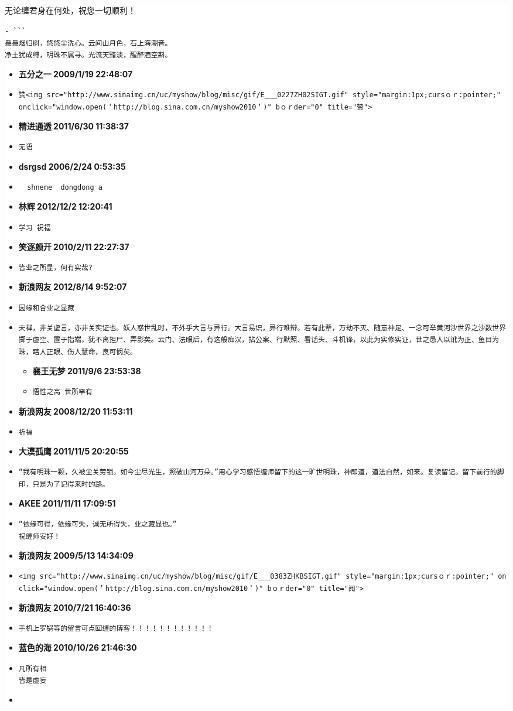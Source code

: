   无论缠君身在何处，祝您一切顺利！
  ```
- ```
  袅袅烟归树，悠悠尘洗心。云间山月色，石上海潮音。
  净土犹成缚，明珠不属寻。光流天黯淡，醒醉酒空斟。
  ```
   - **五分之一 2009/1/19 22:48:07**
   - ```
     赞<img src="http://www.sinaimg.cn/uc/myshow/blog/misc/gif/E___0227ZH02SIGT.gif" style="margin:1px;cursｏｒ:pointer;" onclick="window.open(＇http://blog.sina.com.cn/myshow2010＇)" bｏｒder="0" title="赞">
     ```
- **精进通透 2011/6/30 11:38:37**
- ```
  无语
  ```
- **dsrgsd 2006/2/24 0:53:35**
- ```
    shneme  dongdong a  
  ```
- **林辉 2012/12/2 12:20:41**
- ```
  学习 祝福
  ```
- **笑逐颜开 2010/2/11 22:27:37**
- ```
  皆业之所显，何有实哉?
  ```
- **新浪网友 2012/8/14 9:52:07**
- ```
  因缘和合业之显藏
  ```
- ```
  夫禅，非关虚言，亦非关实证也。妖人惑世乱时，不外乎大言与异行。大言易识，异行难辩。若有此辈，万劫不灭、随意神足、一念可举黄河沙世界之沙数世界掷于虚空、置于指端，犹不离担尸、弄影矣。云门、法眼后，有这般痴汉，拈公案、行默照、看话头、斗机锋，以此为实修实证，世之愚人以讹为正、鱼目为珠，瞎人正眼、伤人慧命，良可悯矣。
  ```
   - **襄王无梦 2011/9/6 23:53:38**
   - ```
     悟性之高 世所罕有
     ```
- **新浪网友 2008/12/20 11:53:11**
- ```
  祈福
  ```
- **大漠孤鹰 2011/11/5 20:20:55**
- ```
  “我有明珠一颗，久被尘关劳锁。如今尘尽光生，照破山河万朵。”用心学习感悟缠师留下的这一旷世明珠，神即道，道法自然，如来。复读留记。留下前行的脚印，只是为了记得来时的路。
  ```
- **AKEE 2011/11/11 17:09:51**
- ```
  “依缘可得，依缘可失，诚无所得失，业之藏显也。”
  祝缠师安好！
  ```
- **新浪网友 2009/5/13 14:34:09**
- ```
  <img src="http://www.sinaimg.cn/uc/myshow/blog/misc/gif/E___0383ZHKBSIGT.gif" style="margin:1px;cursｏｒ:pointer;" onclick="window.open(＇http://blog.sina.com.cn/myshow2010＇)" bｏｒder="0" title="阅">
  ```
- **新浪网友 2010/7/21 16:40:36**
- ```
  手机上罗锅等的留言可点回缠的博客！！！！！！！！！！！！
  ```
- **蓝色的海 2010/10/26 21:46:30**
- ```
  凡所有相
  皆是虚妄
  ```
- ```